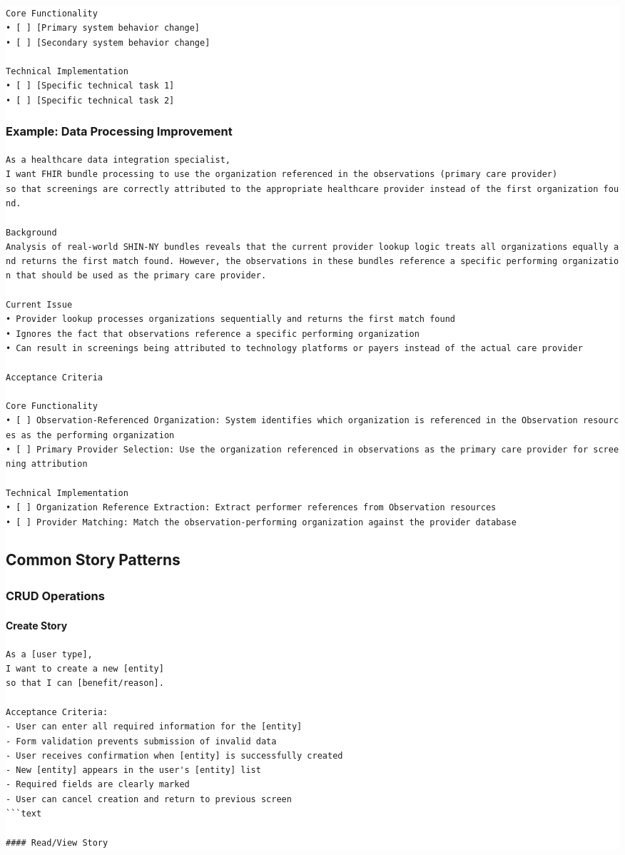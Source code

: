 ```text
Core Functionality
• [ ] [Primary system behavior change]
• [ ] [Secondary system behavior change]

Technical Implementation
• [ ] [Specific technical task 1]
• [ ] [Specific technical task 2]
```

### Example: Data Processing Improvement

```text
As a healthcare data integration specialist,
I want FHIR bundle processing to use the organization referenced in the observations (primary care provider)
so that screenings are correctly attributed to the appropriate healthcare provider instead of the first organization found.

Background
Analysis of real-world SHIN-NY bundles reveals that the current provider lookup logic treats all organizations equally and returns the first match found. However, the observations in these bundles reference a specific performing organization that should be used as the primary care provider.

Current Issue
• Provider lookup processes organizations sequentially and returns the first match found
• Ignores the fact that observations reference a specific performing organization
• Can result in screenings being attributed to technology platforms or payers instead of the actual care provider

Acceptance Criteria

Core Functionality
• [ ] Observation-Referenced Organization: System identifies which organization is referenced in the Observation resources as the performing organization
• [ ] Primary Provider Selection: Use the organization referenced in observations as the primary care provider for screening attribution

Technical Implementation
• [ ] Organization Reference Extraction: Extract performer references from Observation resources
• [ ] Provider Matching: Match the observation-performing organization against the provider database
```

## Common Story Patterns

### CRUD Operations

#### Create Story

```text
As a [user type],
I want to create a new [entity]
so that I can [benefit/reason].

Acceptance Criteria:
- User can enter all required information for the [entity]
- Form validation prevents submission of invalid data
- User receives confirmation when [entity] is successfully created
- New [entity] appears in the user's [entity] list
- Required fields are clearly marked
- User can cancel creation and return to previous screen
```text

#### Read/View Story
```